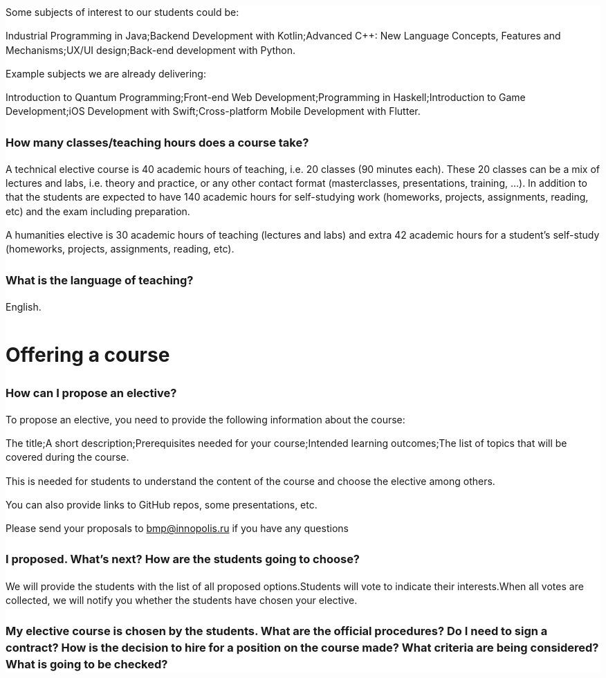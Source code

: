 Some subjects of interest to our students could be:

Industrial Programming in Java;Backend Development with Kotlin;Advanced С++: New Language Concepts, Features and Mechanisms;UX/UI design;Back-end development with Python.

Example subjects we are already delivering:

Introduction to Quantum Programming;Front-end Web Development;Programming in Haskell;Introduction to Game Development;iOS Development with Swift;Cross-platform Mobile Development with Flutter.

### How many classes/teaching hours does a course take?

A technical elective course is 40 academic hours of teaching, i.e. 20 classes (90 minutes each). These 20 classes can be a mix of lectures and labs, i.e. theory and practice, or any other contact format (masterclasses, presentations, training, …).
In addition to that the students are expected to have 140 academic hours for self-studying work (homeworks, projects, assignments, reading, etc) and the exam including preparation.

A humanities elective is 30 academic hours of teaching (lectures and labs) and extra 42 academic hours for a student’s self-study (homeworks, projects, assignments, reading, etc).

### What is the language of teaching?

English.

# Offering a course

### How can I propose an elective?

To propose an elective, you need to provide the following information about the course:

The title;A short description;Prerequisites needed for your course;Intended learning outcomes;The list of topics that will be covered during the course.

This is needed for students to understand the content of the course and choose the elective among others.

You can also provide links to GitHub repos, some presentations, etc.

Please send your proposals to bmp@innopolis.ru if you have any questions

### I proposed. What’s next? How are the students going to choose?

We will provide the students with the list of all proposed options.Students will vote to indicate their interests.When all votes are collected, we will notify you whether the students have chosen your elective.

### My elective course is chosen by the students. What are the official procedures? Do I need to sign a contract? How is the decision to hire for a position on the course made? What criteria are being considered? What is going to be checked?
